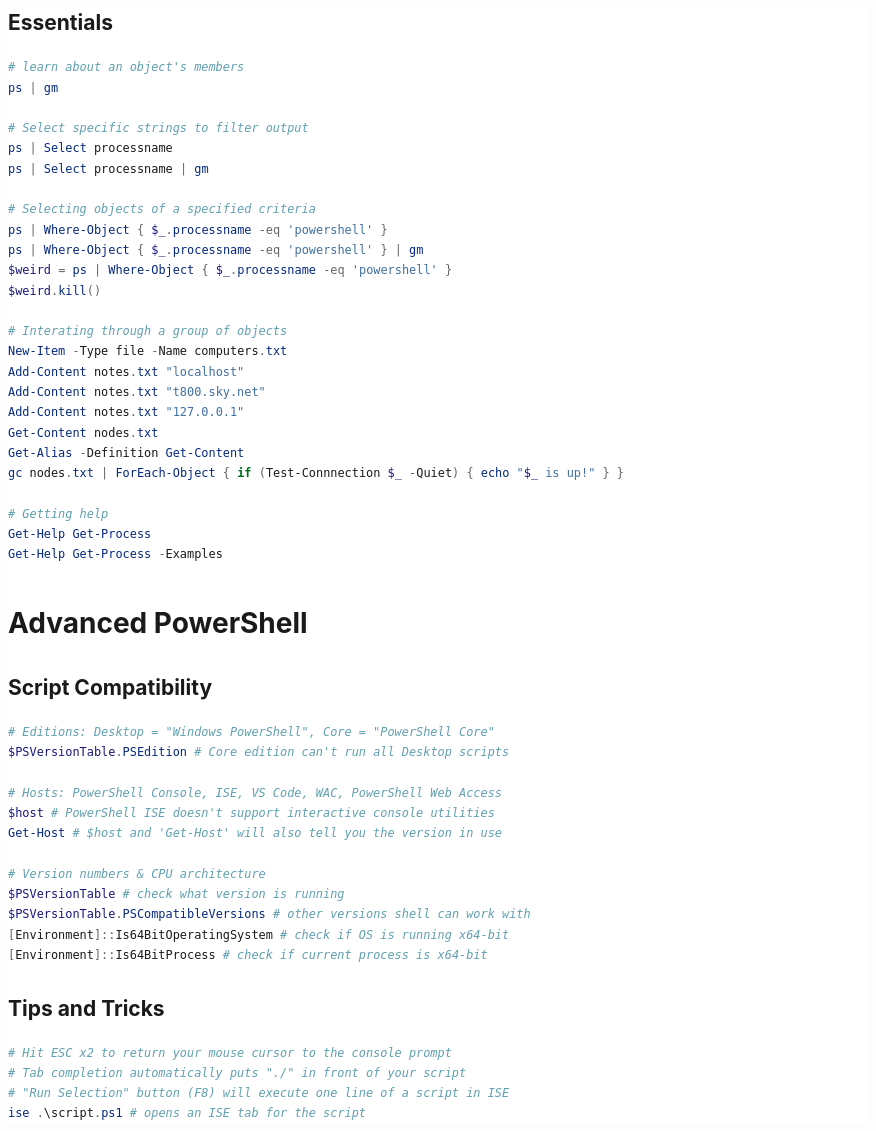 ## Essentials
```powershell
# learn about an object's members
ps | gm

# Select specific strings to filter output
ps | Select processname
ps | Select processname | gm

# Selecting objects of a specified criteria
ps | Where-Object { $_.processname -eq 'powershell' }
ps | Where-Object { $_.processname -eq 'powershell' } | gm
$weird = ps | Where-Object { $_.processname -eq 'powershell' }
$weird.kill()

# Interating through a group of objects
New-Item -Type file -Name computers.txt
Add-Content notes.txt "localhost"
Add-Content notes.txt "t800.sky.net"
Add-Content notes.txt "127.0.0.1"
Get-Content nodes.txt
Get-Alias -Definition Get-Content
gc nodes.txt | ForEach-Object { if (Test-Connnection $_ -Quiet) { echo "$_ is up!" } }

# Getting help
Get-Help Get-Process
Get-Help Get-Process -Examples

```

# Advanced PowerShell

## Script Compatibility
```powershell
# Editions: Desktop = "Windows PowerShell", Core = "PowerShell Core" 
$PSVersionTable.PSEdition # Core edition can't run all Desktop scripts

# Hosts: PowerShell Console, ISE, VS Code, WAC, PowerShell Web Access 
$host # PowerShell ISE doesn't support interactive console utilities
Get-Host # $host and 'Get-Host' will also tell you the version in use

# Version numbers & CPU architecture
$PSVersionTable # check what version is running
$PSVersionTable.PSCompatibleVersions # other versions shell can work with
[Environment]::Is64BitOperatingSystem # check if OS is running x64-bit 
[Environment]::Is64BitProcess # check if current process is x64-bit
```

## Tips and Tricks
```powershell
# Hit ESC x2 to return your mouse cursor to the console prompt
# Tab completion automatically puts "./" in front of your script
# "Run Selection" button (F8) will execute one line of a script in ISE
ise .\script.ps1 # opens an ISE tab for the script
```
